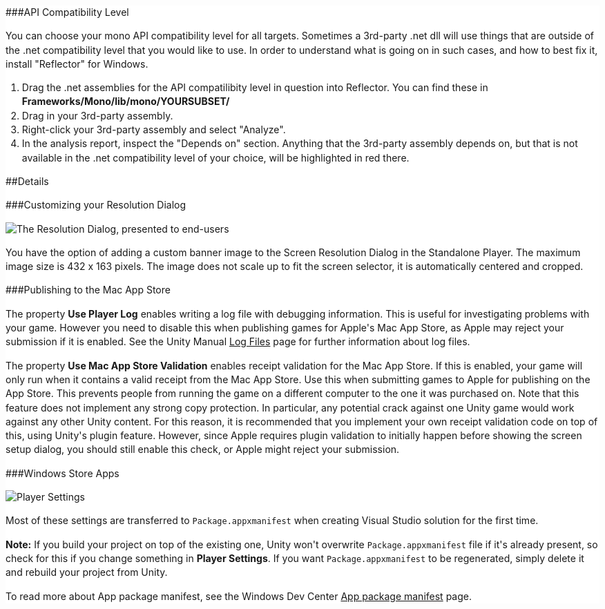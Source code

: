 ###API Compatibility Level

You can choose your mono API compatibility level for all targets. Sometimes a 3rd-party .net dll will use things that are outside of the .net compatibility level that you would like to use. In order to understand what is going on in such cases, and how to best fix it, install "Reflector" for Windows. 

1. Drag the .net assemblies for the API compatilibity level in question into Reflector. You can find these in __Frameworks/Mono/lib/mono/YOURSUBSET/__
1. Drag in your 3rd-party assembly.
1. Right-click your 3rd-party assembly and select "Analyze".
1. In the analysis report, inspect the "Depends on" section. Anything that the 3rd-party assembly depends on, but that is not available in the .net compatibility level of your choice, will be highlighted in red there.


##Details

###Customizing your Resolution Dialog


![The Resolution Dialog, presented to end-users](../uploads/Main/Resolution-GameLauncher.png) 

You have the option of adding a custom banner image to the Screen Resolution Dialog in the Standalone Player. The maximum image size is 432 x 163 pixels. The image does not scale up to fit the screen selector, it is automatically centered and cropped.

###Publishing to the Mac App Store

The property __Use Player Log__ enables writing a log file with debugging information. This is useful for investigating problems with your game. However you need to disable this when publishing games for Apple's Mac App Store, as Apple may reject your submission if it is enabled. See the Unity Manual [Log Files](LogFiles) page for further information about log files.

The property __Use Mac App Store Validation__ enables receipt validation for the Mac App Store. If this is enabled, your game will only run when it contains a valid receipt from the Mac App Store. Use this when submitting games to Apple for publishing on the App Store. This prevents people from running the game on a different computer to the one it was purchased on. Note that this feature does not implement any strong copy protection. In particular, any potential crack against one Unity game would work against any other Unity content. For this reason, it is recommended that you implement your own receipt validation code on top of this, using Unity's plugin feature. However, since Apple requires plugin validation to initially happen before showing the screen setup dialog, you should still enable this check, or Apple might reject your submission.


###Windows Store Apps

![Player Settings](../uploads/Main/WSA-PlayerSettings.png) 

Most of these settings are transferred to `Package.appxmanifest` when creating Visual Studio solution for the first time.

__Note:__ If you build your project on top of the existing one, Unity won't overwrite `Package.appxmanifest` file if it's already present, so check for this if you change something in __Player Settings__. If you want `Package.appxmanifest` to be regenerated, simply delete it and rebuild your project from Unity.

To read more about App package manifest, see the Windows Dev Center [App package manifest](http://msdn.microsoft.com/en-us/library/windows/apps/br211474.aspx) page.
